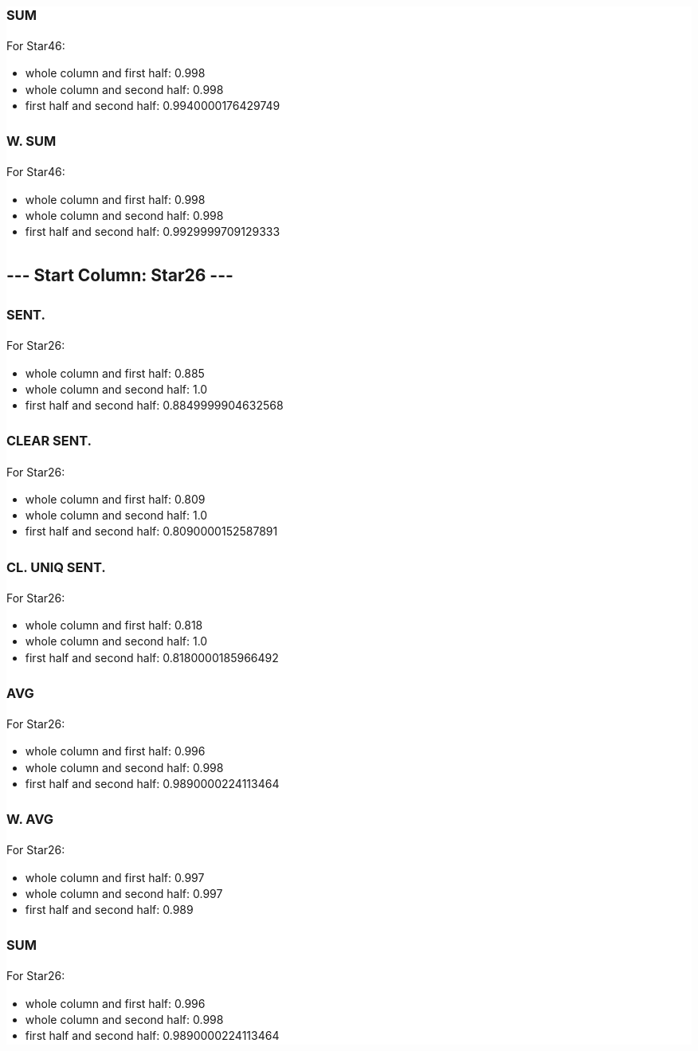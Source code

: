 ### SUM
For Star46:
 - whole column and first half: 0.998
 - whole column and second half: 0.998
 - first half and second half: 0.9940000176429749

### W. SUM
For Star46:
 - whole column and first half: 0.998
 - whole column and second half: 0.998
 - first half and second half: 0.9929999709129333


## --- Start Column: Star26 ---
### SENT.
For Star26:
 - whole column and first half: 0.885
 - whole column and second half: 1.0
 - first half and second half: 0.8849999904632568

### CLEAR SENT.
For Star26:
 - whole column and first half: 0.809
 - whole column and second half: 1.0
 - first half and second half: 0.8090000152587891

### CL. UNIQ SENT.
For Star26:
 - whole column and first half: 0.818
 - whole column and second half: 1.0
 - first half and second half: 0.8180000185966492

### AVG
For Star26:
 - whole column and first half: 0.996
 - whole column and second half: 0.998
 - first half and second half: 0.9890000224113464

### W. AVG
For Star26:
 - whole column and first half: 0.997
 - whole column and second half: 0.997
 - first half and second half: 0.989

### SUM
For Star26:
 - whole column and first half: 0.996
 - whole column and second half: 0.998
 - first half and second half: 0.9890000224113464
